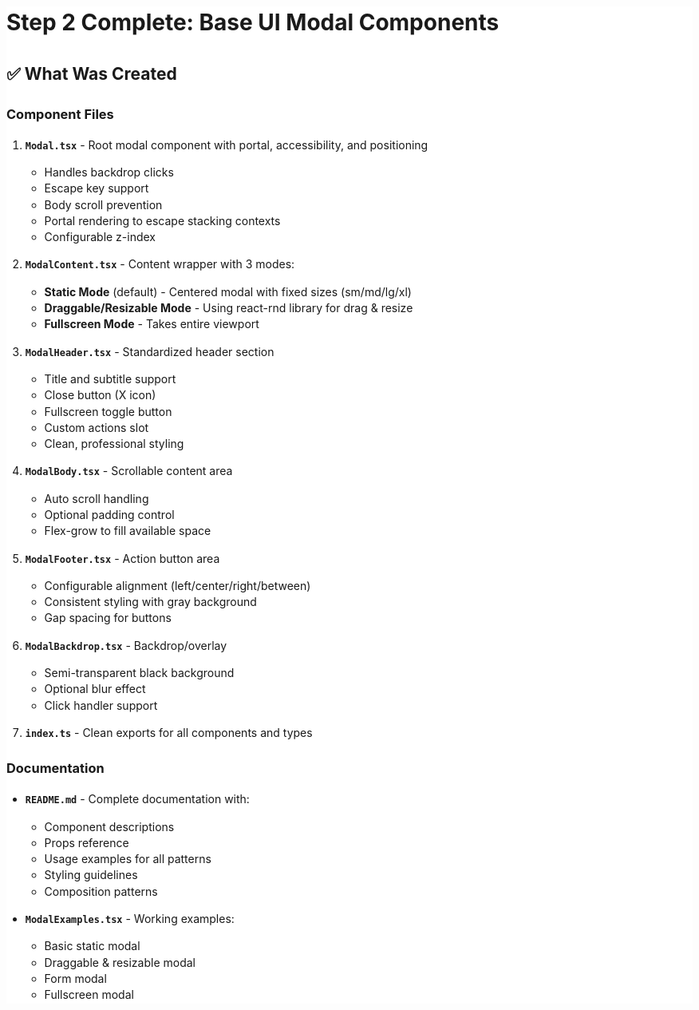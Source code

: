 # Step 2 Complete: Base UI Modal Components

## ✅ What Was Created

### Component Files
1. **`Modal.tsx`** - Root modal component with portal, accessibility, and positioning
   - Handles backdrop clicks
   - Escape key support
   - Body scroll prevention
   - Portal rendering to escape stacking contexts
   - Configurable z-index

2. **`ModalContent.tsx`** - Content wrapper with 3 modes:
   - **Static Mode** (default) - Centered modal with fixed sizes (sm/md/lg/xl)
   - **Draggable/Resizable Mode** - Using react-rnd library for drag & resize
   - **Fullscreen Mode** - Takes entire viewport

3. **`ModalHeader.tsx`** - Standardized header section
   - Title and subtitle support
   - Close button (X icon)
   - Fullscreen toggle button
   - Custom actions slot
   - Clean, professional styling

4. **`ModalBody.tsx`** - Scrollable content area
   - Auto scroll handling
   - Optional padding control
   - Flex-grow to fill available space

5. **`ModalFooter.tsx`** - Action button area
   - Configurable alignment (left/center/right/between)
   - Consistent styling with gray background
   - Gap spacing for buttons

6. **`ModalBackdrop.tsx`** - Backdrop/overlay
   - Semi-transparent black background
   - Optional blur effect
   - Click handler support

7. **`index.ts`** - Clean exports for all components and types

### Documentation
- **`README.md`** - Complete documentation with:
  - Component descriptions
  - Props reference
  - Usage examples for all patterns
  - Styling guidelines
  - Composition patterns

- **`ModalExamples.tsx`** - Working examples:
  - Basic static modal
  - Draggable & resizable modal
  - Form modal
  - Fullscreen modal
